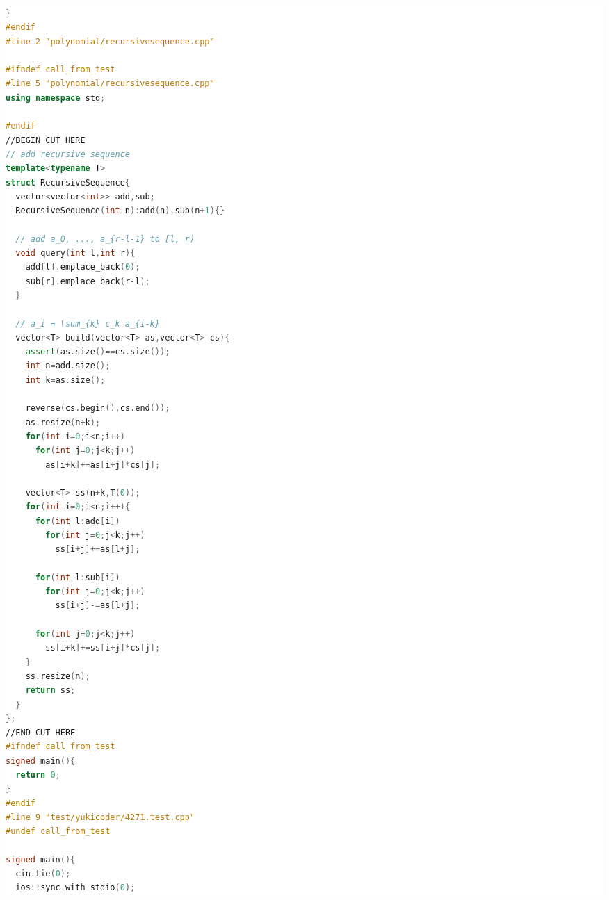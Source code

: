 ```cpp
}
#endif
#line 2 "polynomial/recursivesequence.cpp"

#ifndef call_from_test
#line 5 "polynomial/recursivesequence.cpp"
using namespace std;

#endif
//BEGIN CUT HERE
// add recursive sequence
template<typename T>
struct RecursiveSequence{
  vector<vector<int>> add,sub;
  RecursiveSequence(int n):add(n),sub(n+1){}

  // add a_0, ..., a_{r-l-1} to [l, r)
  void query(int l,int r){
    add[l].emplace_back(0);
    sub[r].emplace_back(r-l);
  }

  // a_i = \sum_{k} c_k a_{i-k}
  vector<T> build(vector<T> as,vector<T> cs){
    assert(as.size()==cs.size());
    int n=add.size();
    int k=as.size();

    reverse(cs.begin(),cs.end());
    as.resize(n+k);
    for(int i=0;i<n;i++)
      for(int j=0;j<k;j++)
        as[i+k]+=as[i+j]*cs[j];

    vector<T> ss(n+k,T(0));
    for(int i=0;i<n;i++){
      for(int l:add[i])
        for(int j=0;j<k;j++)
          ss[i+j]+=as[l+j];

      for(int l:sub[i])
        for(int j=0;j<k;j++)
          ss[i+j]-=as[l+j];

      for(int j=0;j<k;j++)
        ss[i+k]+=ss[i+j]*cs[j];
    }
    ss.resize(n);
    return ss;
  }
};
//END CUT HERE
#ifndef call_from_test
signed main(){
  return 0;
}
#endif
#line 9 "test/yukicoder/4271.test.cpp"
#undef call_from_test

signed main(){
  cin.tie(0);
  ios::sync_with_stdio(0);
```